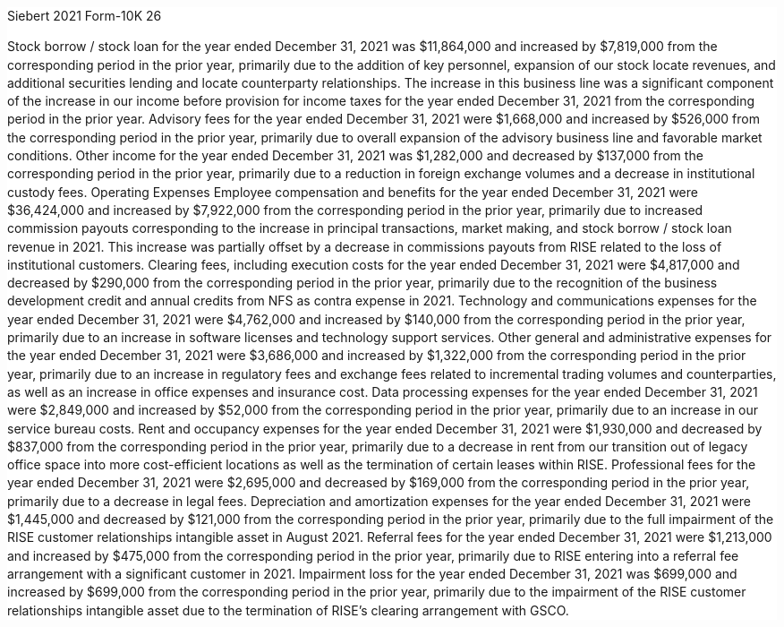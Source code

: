 Siebert 2021 Form-10K 26

Stock borrow / stock loan for the year ended December 31, 2021 was $11,864,000 and increased by $7,819,000 from the corresponding
period in the prior year, primarily due to the addition of key personnel, expansion of our stock locate revenues, and additional securities lending
and locate counterparty relationships. The increase in this business line was a significant component of the increase in our income before provision
for income taxes for the year ended December 31, 2021 from the corresponding period in the prior year.
Advisory fees for the year ended December 31, 2021 were $1,668,000 and increased by $526,000 from the corresponding period in the prior
year, primarily due to overall expansion of the advisory business line and favorable market conditions.
Other income for the year ended December 31, 2021 was $1,282,000 and decreased by $137,000 from the corresponding period in the prior
year, primarily due to a reduction in foreign exchange volumes and a decrease in institutional custody fees.
Operating Expenses
Employee compensation and benefits for the year ended December 31, 2021 were $36,424,000 and increased by $7,922,000 from the
corresponding period in the prior year, primarily due to increased commission payouts corresponding to the increase in principal transactions,
market making, and stock borrow / stock loan revenue in 2021. This increase was partially offset by a decrease in commissions payouts from RISE
related to the loss of institutional customers.
Clearing fees, including execution costs for the year ended December 31, 2021 were $4,817,000 and decreased by $290,000 from the
corresponding period in the prior year, primarily due to the recognition of the business development credit and annual credits from NFS as contra
expense in 2021.
Technology and communications expenses for the year ended December 31, 2021 were $4,762,000 and increased by $140,000 from the
corresponding period in the prior year, primarily due to an increase in software licenses and technology support services.
Other general and administrative expenses for the year ended December 31, 2021 were $3,686,000 and increased by $1,322,000 from the
corresponding period in the prior year, primarily due to an increase in regulatory fees and exchange fees related to incremental trading volumes
and counterparties, as well as an increase in office expenses and insurance cost.
Data processing expenses for the year ended December 31, 2021 were $2,849,000 and increased by $52,000 from the corresponding period
in the prior year, primarily due to an increase in our service bureau costs.
Rent and occupancy expenses for the year ended December 31, 2021 were $1,930,000 and decreased by $837,000 from the corresponding
period in the prior year, primarily due to a decrease in rent from our transition out of legacy office space into more cost-efficient locations as well
as the termination of certain leases within RISE.
Professional fees for the year ended December 31, 2021 were $2,695,000 and decreased by $169,000 from the corresponding period in the
prior year, primarily due to a decrease in legal fees.
Depreciation and amortization expenses for the year ended December 31, 2021 were $1,445,000 and decreased by $121,000 from the
corresponding period in the prior year, primarily due to the full impairment of the RISE customer relationships intangible asset in August 2021.
Referral fees for the year ended December 31, 2021 were $1,213,000 and increased by $475,000 from the corresponding period in the prior
year, primarily due to RISE entering into a referral fee arrangement with a significant customer in 2021.
Impairment loss for the year ended December 31, 2021 was $699,000 and increased by $699,000 from the corresponding period in the prior
year, primarily due to the impairment of the RISE customer relationships intangible asset due to the termination of RISE’s clearing arrangement
with GSCO.